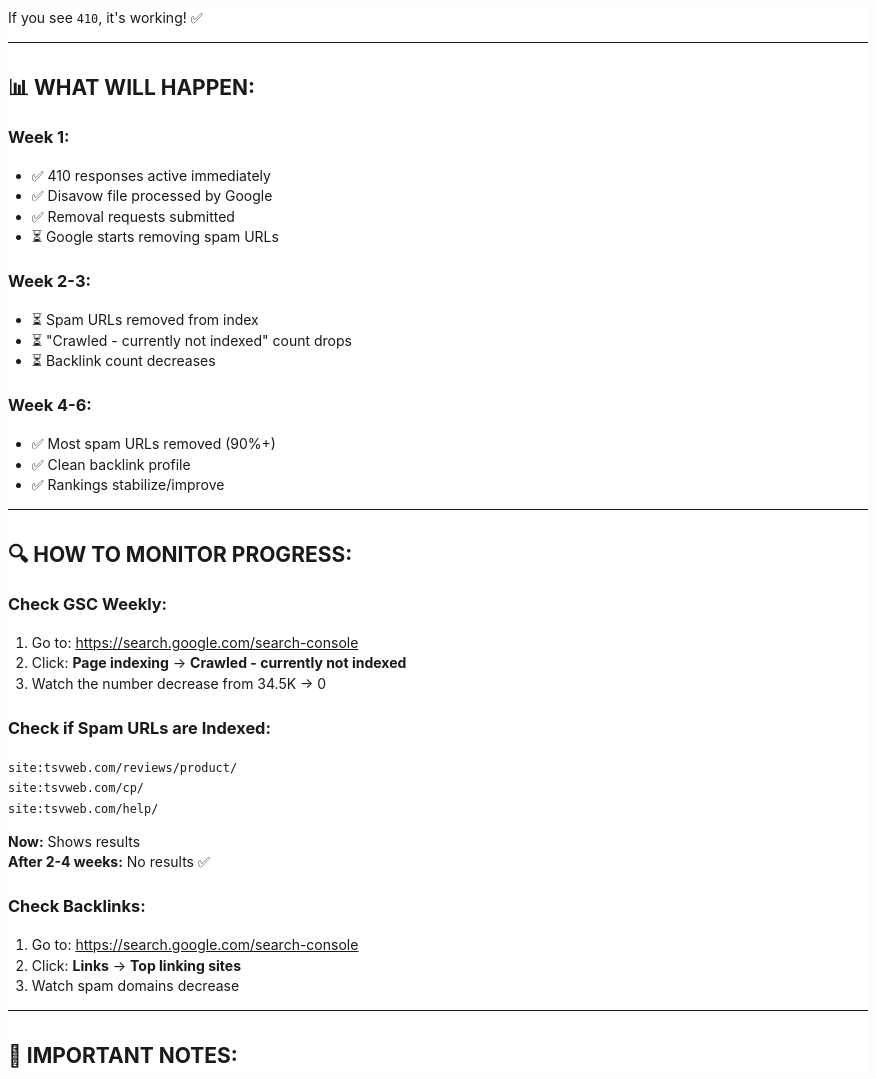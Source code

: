 If you see `410`, it's working! ✅

---

## 📊 **WHAT WILL HAPPEN:**

### **Week 1:**
- ✅ 410 responses active immediately
- ✅ Disavow file processed by Google
- ✅ Removal requests submitted
- ⏳ Google starts removing spam URLs

### **Week 2-3:**
- ⏳ Spam URLs removed from index
- ⏳ "Crawled - currently not indexed" count drops
- ⏳ Backlink count decreases

### **Week 4-6:**
- ✅ Most spam URLs removed (90%+)
- ✅ Clean backlink profile
- ✅ Rankings stabilize/improve

---

## 🔍 **HOW TO MONITOR PROGRESS:**

### **Check GSC Weekly:**

1. Go to: https://search.google.com/search-console
2. Click: **Page indexing** → **Crawled - currently not indexed**
3. Watch the number decrease from 34.5K → 0

### **Check if Spam URLs are Indexed:**

```
site:tsvweb.com/reviews/product/
site:tsvweb.com/cp/
site:tsvweb.com/help/
```

**Now:** Shows results  
**After 2-4 weeks:** No results ✅

### **Check Backlinks:**

1. Go to: https://search.google.com/search-console
2. Click: **Links** → **Top linking sites**
3. Watch spam domains decrease

---

## 🚨 **IMPORTANT NOTES:**
